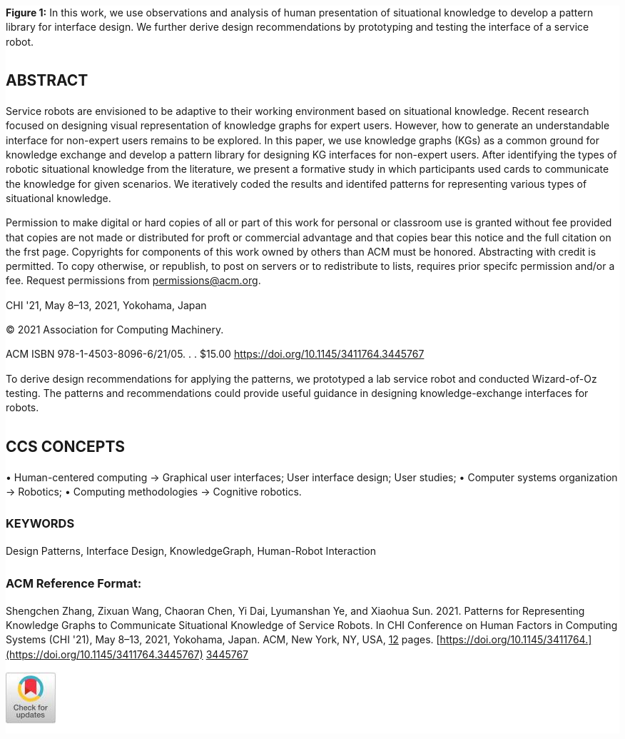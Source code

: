 
**Figure 1:** In this work, we use observations and analysis of human presentation of situational knowledge to develop a pattern library for interface design. We further derive design recommendations by prototyping and testing the interface of a service robot.

## ABSTRACT

Service robots are envisioned to be adaptive to their working environment based on situational knowledge. Recent research focused on designing visual representation of knowledge graphs for expert users. However, how to generate an understandable interface for non-expert users remains to be explored. In this paper, we use knowledge graphs (KGs) as a common ground for knowledge exchange and develop a pattern library for designing KG interfaces for non-expert users. After identifying the types of robotic situational knowledge from the literature, we present a formative study in which participants used cards to communicate the knowledge for given scenarios. We iteratively coded the results and identifed patterns for representing various types of situational knowledge.

Permission to make digital or hard copies of all or part of this work for personal or classroom use is granted without fee provided that copies are not made or distributed for proft or commercial advantage and that copies bear this notice and the full citation on the frst page. Copyrights for components of this work owned by others than ACM must be honored. Abstracting with credit is permitted. To copy otherwise, or republish, to post on servers or to redistribute to lists, requires prior specifc permission and/or a fee. Request permissions from [permissions@acm.org](mailto:permissions@acm.org).

CHI '21, May 8–13, 2021, Yokohama, Japan

© 2021 Association for Computing Machinery.

ACM ISBN 978-1-4503-8096-6/21/05. . . \$15.00 <https://doi.org/10.1145/3411764.3445767>

To derive design recommendations for applying the patterns, we prototyped a lab service robot and conducted Wizard-of-Oz testing. The patterns and recommendations could provide useful guidance in designing knowledge-exchange interfaces for robots.

## CCS CONCEPTS

• Human-centered computing → Graphical user interfaces; User interface design; User studies; • Computer systems organization → Robotics; • Computing methodologies → Cognitive robotics.

### KEYWORDS

Design Patterns, Interface Design, KnowledgeGraph, Human-Robot Interaction

### ACM Reference Format:

Shengchen Zhang, Zixuan Wang, Chaoran Chen, Yi Dai, Lyumanshan Ye, and Xiaohua Sun. 2021. Patterns for Representing Knowledge Graphs to Communicate Situational Knowledge of Service Robots. In CHI Conference on Human Factors in Computing Systems (CHI '21), May 8–13, 2021, Yokohama, Japan. ACM, New York, NY, USA, [12](#page-11-0) pages. [https://doi.org/10.1145/3411764.](https://doi.org/10.1145/3411764.3445767) [3445767](https://doi.org/10.1145/3411764.3445767)

![](_page_0_Picture_25.jpeg)
